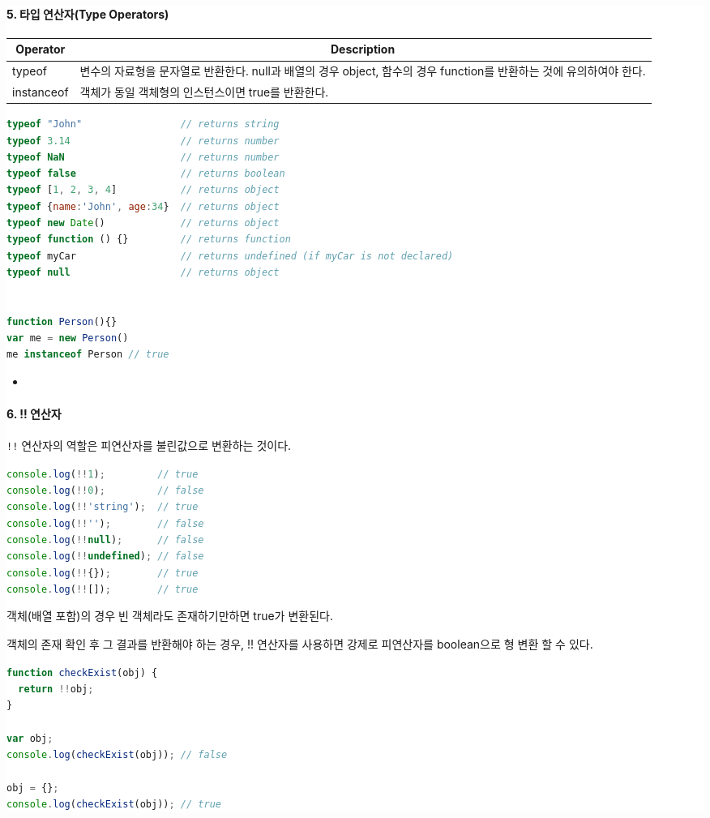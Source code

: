 
#### 5. 타입 연산자(Type Operators)

| Operator   | Description                                                                                    |
| ---------- | ---------------------------------------------------------------------------------------------- |
| typeof     |  변수의 자료형을 문자열로 반환한다. null과 배열의 경우 object, 함수의 경우 function를 반환하는 것에 유의하여야 한다.  |
| instanceof |  객체가 동일 객체형의 인스턴스이면 true를 반환한다.                                                        |

```js
typeof "John"                 // returns string
typeof 3.14                   // returns number
typeof NaN                    // returns number
typeof false                  // returns boolean
typeof [1, 2, 3, 4]           // returns object
typeof {name:'John', age:34}  // returns object
typeof new Date()             // returns object
typeof function () {}         // returns function
typeof myCar                  // returns undefined (if myCar is not declared)
typeof null                   // returns object


function Person(){}
var me = new Person()
me instanceof Person // true
```

-


#### 6. !! 연산자

`!!` 연산자의 역할은 피연산자를 불린값으로 변환하는 것이다.

```js
console.log(!!1);         // true
console.log(!!0);         // false
console.log(!!'string');  // true
console.log(!!'');        // false
console.log(!!null);      // false
console.log(!!undefined); // false
console.log(!!{});        // true
console.log(!![]);        // true
```

객체(배열 포함)의 경우 빈 객체라도 존재하기만하면 true가 변환된다.

객체의 존재 확인 후 그 결과를 반환해야 하는 경우, !! 연산자를 사용하면 강제로 피연산자를 boolean으로 형 변환 할 수 있다.

```js
function checkExist(obj) {
  return !!obj;
}

var obj;
console.log(checkExist(obj)); // false

obj = {};
console.log(checkExist(obj)); // true
```
